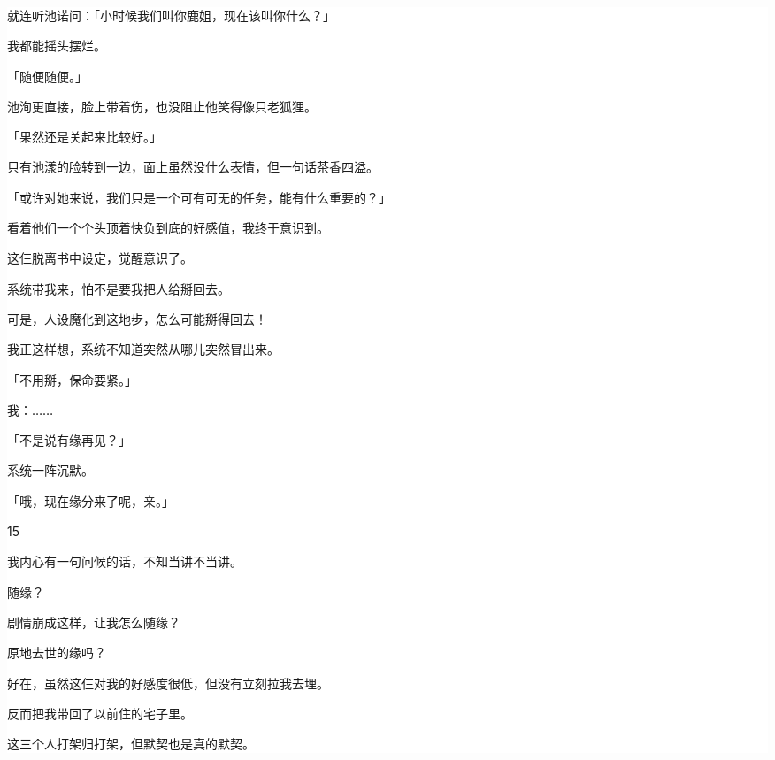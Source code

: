就连听池诺问：「小时候我们叫你鹿姐，现在该叫你什么？」


我都能摇头摆烂。


「随便随便。」


池洵更直接，脸上带着伤，也没阻止他笑得像只老狐狸。


「果然还是关起来比较好。」


只有池漾的脸转到一边，面上虽然没什么表情，但一句话茶香四溢。


「或许对她来说，我们只是一个可有可无的任务，能有什么重要的？」


看着他们一个个头顶着快负到底的好感值，我终于意识到。


这仨脱离书中设定，觉醒意识了。


系统带我来，怕不是要我把人给掰回去。


可是，人设魔化到这地步，怎么可能掰得回去！


我正这样想，系统不知道突然从哪儿突然冒出来。


「不用掰，保命要紧。」


我：……  


「不是说有缘再见？」


系统一阵沉默。


「哦，现在缘分来了呢，亲。」


15


我内心有一句问候的话，不知当讲不当讲。


随缘？


剧情崩成这样，让我怎么随缘？


原地去世的缘吗？


好在，虽然这仨对我的好感度很低，但没有立刻拉我去埋。


反而把我带回了以前住的宅子里。


这三个人打架归打架，但默契也是真的默契。
